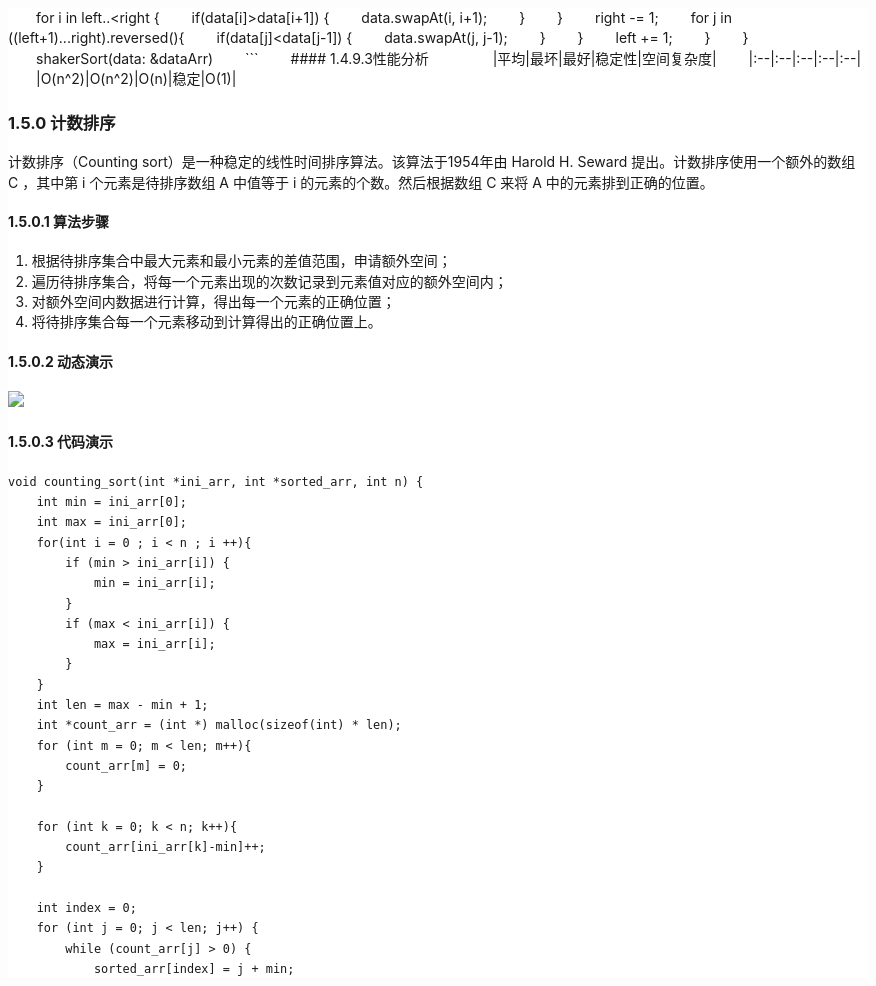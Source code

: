 　　for i in left..<right {
　　if(data[i]>data[i+1]) {
　　data.swapAt(i, i+1);
　　}
　　}
　　right -= 1;
　　for j in ((left+1)...right).reversed(){
　　if(data[j]<data[j-1]) {
　　data.swapAt(j, j-1);
　　}
　　}
　　left += 1;
　　}
　　}
　　shakerSort(data: &dataArr)
　　```
　　#### 1.4.9.3性能分析
　　
　　|平均|最坏|最好|稳定性|空间复杂度|
　　|:--|:--|:--|:--|:--|
　　|O(n^2)|O(n^2)|O(n)|稳定|O(1)|
　　
### 1.5.0 计数排序
计数排序（Counting sort）是一种稳定的线性时间排序算法。该算法于1954年由 Harold H. Seward 提出。计数排序使用一个额外的数组 C ，其中第 i 个元素是待排序数组 A 中值等于 i 的元素的个数。然后根据数组 C 来将 A 中的元素排到正确的位置。
#### 1.5.0.1 算法步骤
1. 根据待排序集合中最大元素和最小元素的差值范围，申请额外空间；
2. 遍历待排序集合，将每一个元素出现的次数记录到元素值对应的额外空间内；
3. 对额外空间内数据进行计算，得出每一个元素的正确位置；
4. 将待排序集合每一个元素移动到计算得出的正确位置上。

#### 1.5.0.2 动态演示
![](https://cmspic-10004025.image.myqcloud.com/6975ab80-b829-11e9-b24c-0750fc71e63e_size_1012x557#gif)

#### 1.5.0.3 代码演示

```
void counting_sort(int *ini_arr, int *sorted_arr, int n) {
    int min = ini_arr[0];
    int max = ini_arr[0];
    for(int i = 0 ; i < n ; i ++){
        if (min > ini_arr[i]) {
            min = ini_arr[i];
        }
        if (max < ini_arr[i]) {
            max = ini_arr[i];
        }
    }
    int len = max - min + 1;
    int *count_arr = (int *) malloc(sizeof(int) * len);
    for (int m = 0; m < len; m++){
        count_arr[m] = 0;
    }

    for (int k = 0; k < n; k++){
        count_arr[ini_arr[k]-min]++;
    }

    int index = 0;
    for (int j = 0; j < len; j++) {
        while (count_arr[j] > 0) {
            sorted_arr[index] = j + min;
```